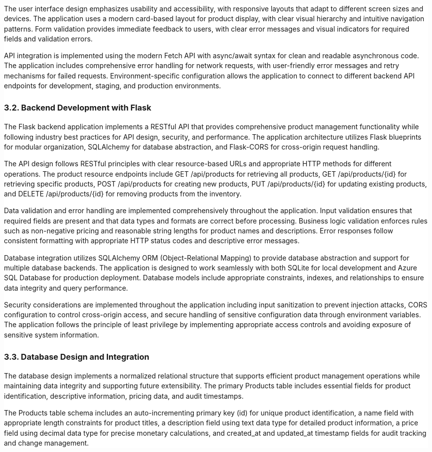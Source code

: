 The user interface design emphasizes usability and accessibility, with responsive layouts that adapt to different screen sizes and devices. The application uses a modern card-based layout for product display, with clear visual hierarchy and intuitive navigation patterns. Form validation provides immediate feedback to users, with clear error messages and visual indicators for required fields and validation errors.

API integration is implemented using the modern Fetch API with async/await syntax for clean and readable asynchronous code. The application includes comprehensive error handling for network requests, with user-friendly error messages and retry mechanisms for failed requests. Environment-specific configuration allows the application to connect to different backend API endpoints for development, staging, and production environments.

### 3.2. Backend Development with Flask

The Flask backend application implements a RESTful API that provides comprehensive product management functionality while following industry best practices for API design, security, and performance. The application architecture utilizes Flask blueprints for modular organization, SQLAlchemy for database abstraction, and Flask-CORS for cross-origin request handling.

The API design follows RESTful principles with clear resource-based URLs and appropriate HTTP methods for different operations. The product resource endpoints include GET /api/products for retrieving all products, GET /api/products/{id} for retrieving specific products, POST /api/products for creating new products, PUT /api/products/{id} for updating existing products, and DELETE /api/products/{id} for removing products from the inventory.

Data validation and error handling are implemented comprehensively throughout the application. Input validation ensures that required fields are present and that data types and formats are correct before processing. Business logic validation enforces rules such as non-negative pricing and reasonable string lengths for product names and descriptions. Error responses follow consistent formatting with appropriate HTTP status codes and descriptive error messages.

Database integration utilizes SQLAlchemy ORM (Object-Relational Mapping) to provide database abstraction and support for multiple database backends. The application is designed to work seamlessly with both SQLite for local development and Azure SQL Database for production deployment. Database models include appropriate constraints, indexes, and relationships to ensure data integrity and query performance.

Security considerations are implemented throughout the application including input sanitization to prevent injection attacks, CORS configuration to control cross-origin access, and secure handling of sensitive configuration data through environment variables. The application follows the principle of least privilege by implementing appropriate access controls and avoiding exposure of sensitive system information.

### 3.3. Database Design and Integration

The database design implements a normalized relational structure that supports efficient product management operations while maintaining data integrity and supporting future extensibility. The primary Products table includes essential fields for product identification, descriptive information, pricing data, and audit timestamps.

The Products table schema includes an auto-incrementing primary key (id) for unique product identification, a name field with appropriate length constraints for product titles, a description field using text data type for detailed product information, a price field using decimal data type for precise monetary calculations, and created_at and updated_at timestamp fields for audit tracking and change management.
